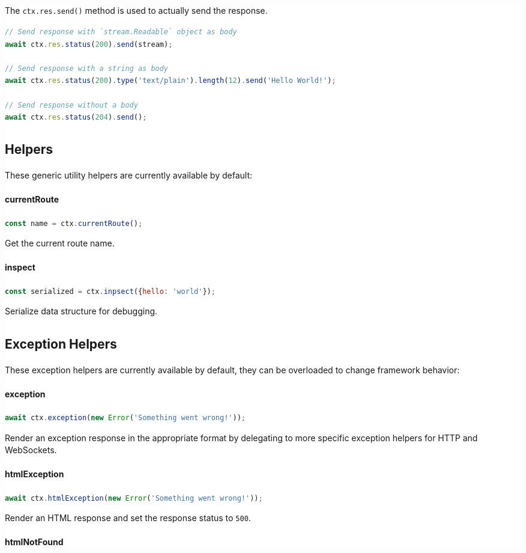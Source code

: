 The `ctx.res.send()` method is used to actually send the response.

```js
// Send response with `stream.Readable` object as body
await ctx.res.status(200).send(stream);

// Send response with a string as body
await ctx.res.status(200).type('text/plain').length(12).send('Hello World!');

// Send response without a body
await ctx.res.status(204).send();
```

## Helpers

These generic utility helpers are currently available by default:

#### currentRoute

```js
const name = ctx.currentRoute();
```

Get the current route name.

#### inspect

```js
const serialized = ctx.inpsect({hello: 'world'});
```

Serialize data structure for debugging.

## Exception Helpers

These exception helpers are currently available by default, they can be overloaded to change framework behavior:

#### exception

```js
await ctx.exception(new Error('Something went wrong!'));
```

Render an exception response in the appropriate format by delegating to more specific exception helpers for HTTP and
WebSockets.

#### htmlException

```js
await ctx.htmlException(new Error('Something went wrong!'));
```

Render an HTML response and set the response status to `500`.

#### htmlNotFound
